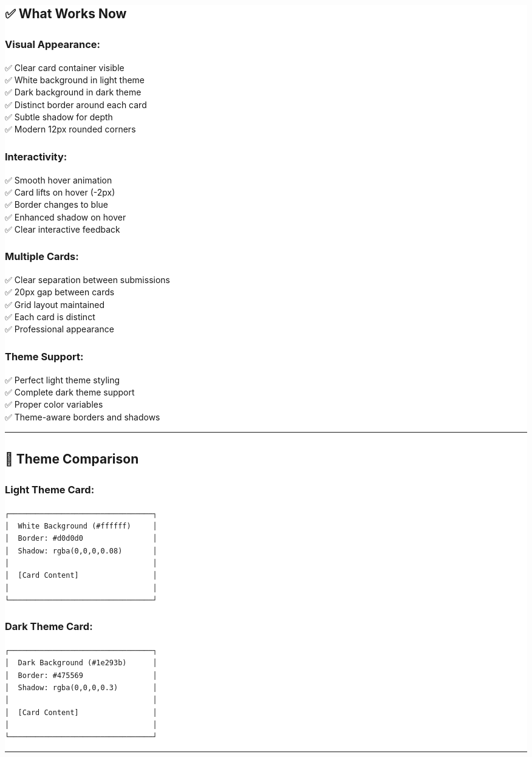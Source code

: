 ## ✅ What Works Now

### Visual Appearance:
✅ Clear card container visible  
✅ White background in light theme  
✅ Dark background in dark theme  
✅ Distinct border around each card  
✅ Subtle shadow for depth  
✅ Modern 12px rounded corners  

### Interactivity:
✅ Smooth hover animation  
✅ Card lifts on hover (-2px)  
✅ Border changes to blue  
✅ Enhanced shadow on hover  
✅ Clear interactive feedback  

### Multiple Cards:
✅ Clear separation between submissions  
✅ 20px gap between cards  
✅ Grid layout maintained  
✅ Each card is distinct  
✅ Professional appearance  

### Theme Support:
✅ Perfect light theme styling  
✅ Complete dark theme support  
✅ Proper color variables  
✅ Theme-aware borders and shadows  

---

## 🌙 Theme Comparison

### Light Theme Card:
```
┌─────────────────────────────────┐
│  White Background (#ffffff)     │
│  Border: #d0d0d0                │
│  Shadow: rgba(0,0,0,0.08)       │
│                                 │
│  [Card Content]                 │
│                                 │
└─────────────────────────────────┘
```

### Dark Theme Card:
```
┌─────────────────────────────────┐
│  Dark Background (#1e293b)      │
│  Border: #475569                │
│  Shadow: rgba(0,0,0,0.3)        │
│                                 │
│  [Card Content]                 │
│                                 │
└─────────────────────────────────┘
```

---